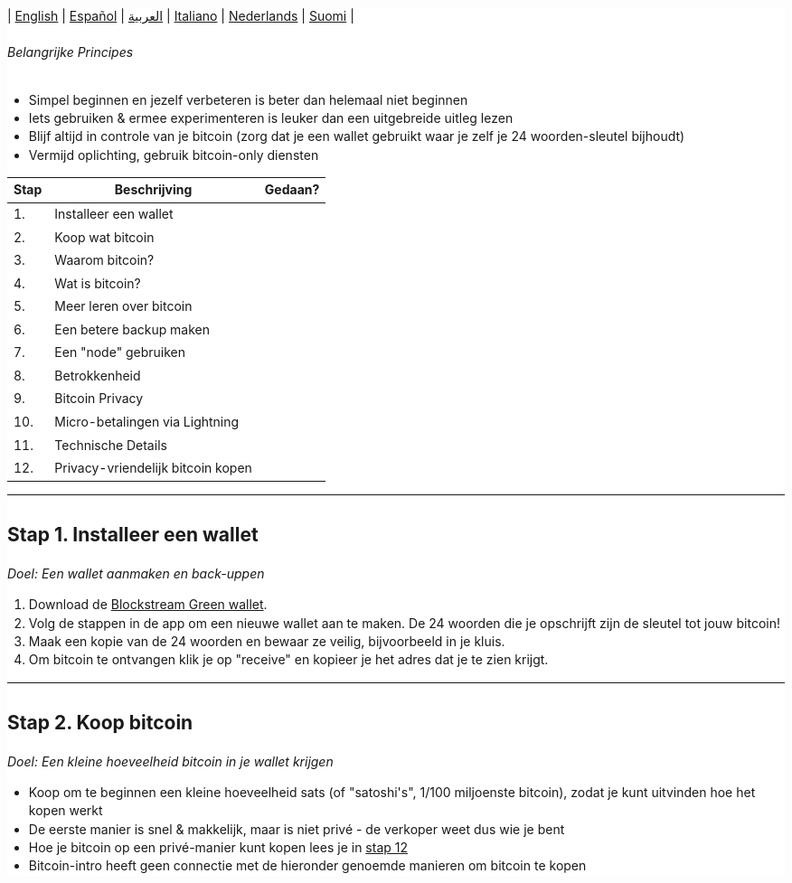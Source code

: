 

| <a href="/" >English</a> | <a href="/es/">Español</a> | <a href="/ar/">العربية</a> | <a href="/it/">Italiano</a> | <a href="/nl/">Nederlands</a> | <a href="/fi/">Suomi</a> |

###### Belangrijke Principes
- Simpel beginnen en jezelf verbeteren is beter dan helemaal niet beginnen
- Iets gebruiken & ermee experimenteren is leuker dan een uitgebreide uitleg lezen
- Blijf altijd in controle van je bitcoin (zorg dat je een wallet gebruikt waar je zelf je 24 woorden-sleutel bijhoudt)
- Vermijd oplichting, gebruik bitcoin-only diensten

| Stap | Beschrijving                                   |Gedaan?|
| ---- | -----------                                    |---|
| 1. | Installeer een wallet                            |   |
| 2. | Koop wat bitcoin                                 |   |
| 3. | Waarom bitcoin?                                  |   |
| 4. | Wat is bitcoin?                                  |   |
| 5. | Meer leren over bitcoin                          |   |
| 6. | Een betere backup maken                          |   |
| 7. | Een "node" gebruiken                             |   |
| 8. | Betrokkenheid                                    |   |
| 9. | Bitcoin Privacy                                  |   |
| 10. | Micro-betalingen via Lightning                  |   |
| 11. | Technische Details                              |   |
| 12. | Privacy-vriendelijk bitcoin kopen               |   |

-----

## Stap 1. Installeer een wallet
*Doel: Een wallet aanmaken en back-uppen*

1. 	Download de <a href="https://blockstream.com/green/" target="_blank">Blockstream Green wallet</a>.
2.	Volg de stappen in de app om een nieuwe wallet aan te maken. De 24 woorden die je opschrijft zijn de sleutel tot jouw bitcoin!
3.  Maak een kopie van de 24 woorden en bewaar ze veilig, bijvoorbeeld in je kluis.
4.	Om bitcoin te ontvangen klik je op "receive" en kopieer je het adres dat je te zien krijgt. 

-----

## Stap 2. Koop bitcoin 
*Doel: Een kleine hoeveelheid bitcoin in je wallet krijgen*

- Koop om te beginnen een kleine hoeveelheid sats (of "satoshi's", 1/100 miljoenste bitcoin), zodat je kunt uitvinden hoe het kopen werkt
- De eerste manier is snel & makkelijk, maar is niet privé - de verkoper weet dus wie je bent
- Hoe je bitcoin op een privé-manier kunt kopen lees je in <a href="#step-12-buying-privately" target="_blank">stap 12</a>
- Bitcoin-intro heeft geen connectie met de hieronder genoemde manieren om bitcoin te kopen
